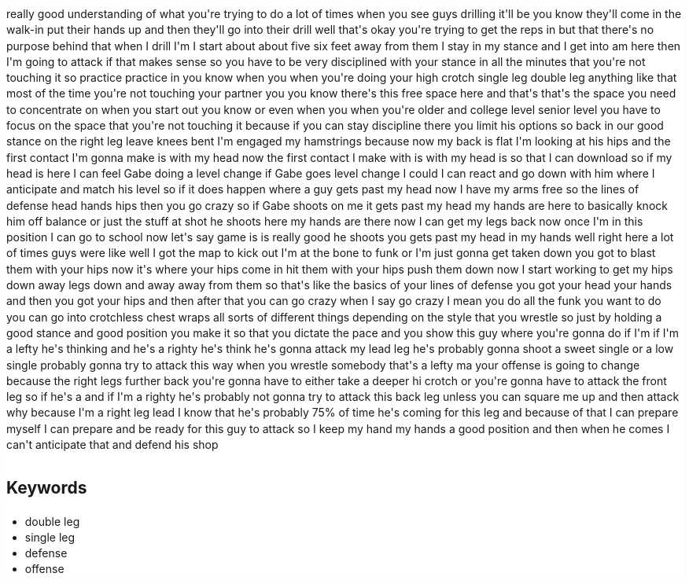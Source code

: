 really good understanding of what you're trying to do a lot of times when you see guys drilling it'll be you know they'll come in the walk-in put their hands up and then they'll go into their drill well that's okay you're trying to get the reps in but that there's no purpose behind that when I drill I'm I start about about five six feet away from them I stay in my stance and I get into am here then I'm going to attack if that makes sense so you have to be very disciplined with your stance in all the minutes that you're not touching it so practice practice in you know when you when you're doing your high crotch single leg double leg anything like that most of the time you're not touching your partner you you know there's this free space here and that's that's the space you need to concentrate on when you start out you know or even when you when you're older and college level senior level you have to focus on the space that you're not touching it because if you can stay discipline there you limit his options so back in our good stance on the right leg leave knees bent I'm engaged my hamstrings because now my back is flat I'm looking at his hips and the first contact I'm gonna make is with my head now the first contact I make with is with my head is so that I can download so if my head is here I can feel Gabe doing a level change if Gabe goes level change I could I can react and go down with him where I anticipate and match his level so if it does happen where a guy gets past my head now I have my arms free so the lines of defense head hands hips then you go crazy so if Gabe shoots on me it gets past my head my hands are here to basically knock him off balance or just the stuff at shot he shoots here my hands are there now I can get my legs back now once I'm in this position I can go to school now let's say game is is really good he shoots you gets past my head in my hands well right here a lot of times guys were like well I got the map to kick out I'm at the bone to funk or I'm just gonna get taken down you got to blast them with your hips now it's where your hips come in hit them with your hips push them down now I start working to get my hips down away legs down and away away from them so that's like the basics of your lines of defense you got your head your hands and then you got your hips and then after that you can go crazy when I say go crazy I mean you do all the funk you want to do you can go into crotchless chest wraps all sorts of different things depending on the style that you wrestle so just by holding a good stance and good position you make it so that you dictate the pace and you show this guy where you're gonna do if I'm if I'm a lefty he's thinking and he's a righty he's think he's gonna attack my lead leg he's probably gonna shoot a sweet single or a low single probably gonna try to attack this way when you wrestle somebody that's a lefty ma your offense is going to change because the right legs further back you're gonna have to either take a deeper hi crotch or you're gonna have to attack the front leg so if he's a and if I'm a righty he's probably not gonna try to attack this back leg unless you can square me up and then attack why because I'm a right leg lead I know that he's probably 75% of time he's coming for this leg and because of that I can prepare myself I can prepare and be ready for this guy to attack so I keep my hand my hands a good position and then when he comes I can't anticipate that and defend his shop 
## Keywords
- double leg
- single leg
- defense
- offense